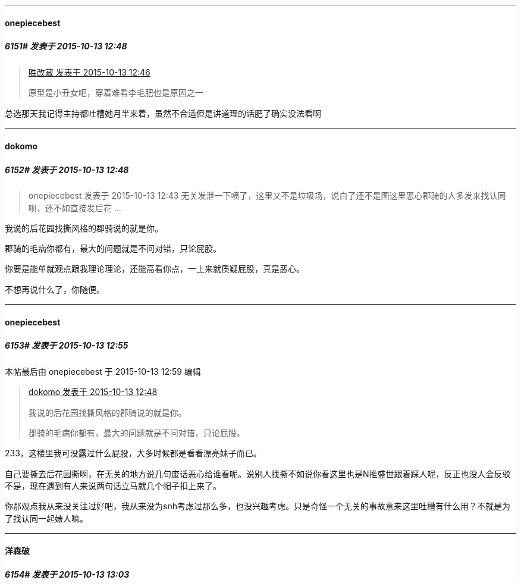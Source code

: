 *****

####  onepiecebest  
##### 6151#       发表于 2015-10-13 12:48


<blockquote><a href="httphttps://bbs.saraba1st.com/2b/forum.php?mod=redirect&amp;goto=findpost&amp;pid=30429632&amp;ptid=1105387" target="_blank">胜改藏 发表于 2015-10-13 12:46</a>

原型是小丑女吧，穿着难看李毛肥也是原因之一</blockquote>
总选那天我记得主持都吐槽她月半来着，虽然不合适但是讲道理的话肥了确实没法看啊


*****

####  dokomo  
##### 6152#       发表于 2015-10-13 12:48


<blockquote>onepiecebest 发表于 2015-10-13 12:43
无关发泄一下喷了，这里又不是垃圾场，说白了还不是图这里恶心郡骑的人多发来找认同呗，还不如直接发后花 ...</blockquote>
我说的后花园找撕风格的郡骑说的就是你。


郡骑的毛病你都有，最大的问题就是不问对错，只论屁股。


你要是能单就观点跟我理论理论，还能高看你点，一上来就质疑屁股，真是恶心。


不想再说什么了，你随便。


*****

####  onepiecebest  
##### 6153#       发表于 2015-10-13 12:55


 本帖最后由 onepiecebest 于 2015-10-13 12:59 编辑 
<blockquote><a href="httphttps://bbs.saraba1st.com/2b/forum.php?mod=redirect&amp;goto=findpost&amp;pid=30429663&amp;ptid=1105387" target="_blank">dokomo 发表于 2015-10-13 12:48</a>

我说的后花园找撕风格的郡骑说的就是你。


郡骑的毛病你都有，最大的问题就是不问对错，只论屁股。</blockquote>

233，这楼里我可没露过什么屁股，大多时候都是看看漂亮妹子而已。

自己要撕去后花园撕啊，在无关的地方说几句废话恶心给谁看呢。说别人找撕不如说你看这里也是N推盛世跟着踩人呢，反正也没人会反驳不是，现在遇到有人来说两句话立马就几个帽子扣上来了。

你那观点我从来没关注过好吧，我从来没为snh考虑过那么多，也没兴趣考虑。只是奇怪一个无关的事故意来这里吐槽有什么用？不就是为了找认同一起婊人嘛。


*****

####  洋森破  
##### 6154#       发表于 2015-10-13 13:03

